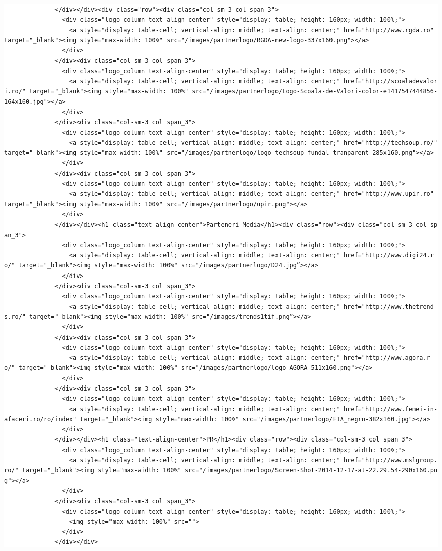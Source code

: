                   </div></div><div class="row"><div class="col-sm-3 col span_3">
                    <div class="logo_column text-align-center" style="display: table; height: 160px; width: 100%;">
                      <a style="display: table-cell; vertical-align: middle; text-align: center;" href="http://www.rgda.ro" target="_blank"><img style="max-width: 100%" src="/images/partnerlogo/RGDA-new-logo-337x160.png"></a>
                    </div>
                  </div><div class="col-sm-3 col span_3">
                    <div class="logo_column text-align-center" style="display: table; height: 160px; width: 100%;">
                      <a style="display: table-cell; vertical-align: middle; text-align: center;" href="http://scoaladevalori.ro/" target="_blank"><img style="max-width: 100%" src="/images/partnerlogo/Logo-Scoala-de-Valori-color-e1417547444856-164x160.jpg"></a>
                    </div>
                  </div><div class="col-sm-3 col span_3">
                    <div class="logo_column text-align-center" style="display: table; height: 160px; width: 100%;">
                      <a style="display: table-cell; vertical-align: middle; text-align: center;" href="http://techsoup.ro/" target="_blank"><img style="max-width: 100%" src="/images/partnerlogo/logo_techsoup_fundal_tranparent-285x160.png"></a>
                    </div>
                  </div><div class="col-sm-3 col span_3">
                    <div class="logo_column text-align-center" style="display: table; height: 160px; width: 100%;">
                      <a style="display: table-cell; vertical-align: middle; text-align: center;" href="http://www.upir.ro" target="_blank"><img style="max-width: 100%" src="/images/partnerlogo/upir.png"></a>
                    </div>
                  </div></div><h1 class="text-align-center">Parteneri Media</h1><div class="row"><div class="col-sm-3 col span_3">
                    <div class="logo_column text-align-center" style="display: table; height: 160px; width: 100%;">
                      <a style="display: table-cell; vertical-align: middle; text-align: center;" href="http://www.digi24.ro/" target="_blank"><img style="max-width: 100%" src="/images/partnerlogo/D24.jpg”></a>
                    </div>
                  </div><div class="col-sm-3 col span_3">
                    <div class="logo_column text-align-center" style="display: table; height: 160px; width: 100%;">
                      <a style="display: table-cell; vertical-align: middle; text-align: center;" href="http://www.thetrends.ro/" target="_blank"><img style="max-width: 100%" src="/images/trends1tif.png”></a>
                    </div>
                  </div><div class="col-sm-3 col span_3">
                    <div class="logo_column text-align-center" style="display: table; height: 160px; width: 100%;">
                      <a style="display: table-cell; vertical-align: middle; text-align: center;" href="http://www.agora.ro/" target="_blank"><img style="max-width: 100%" src="/images/partnerlogo/logo_AGORA-511x160.png"></a>
                    </div>
                  </div><div class="col-sm-3 col span_3">
                    <div class="logo_column text-align-center" style="display: table; height: 160px; width: 100%;">
                      <a style="display: table-cell; vertical-align: middle; text-align: center;" href="http://www.femei-in-afaceri.ro/ro/index" target="_blank"><img style="max-width: 100%" src="/images/partnerlogo/FIA_negru-382x160.jpg"></a>
                    </div>
                  </div></div><h1 class="text-align-center">PR</h1><div class="row"><div class="col-sm-3 col span_3">
                    <div class="logo_column text-align-center" style="display: table; height: 160px; width: 100%;">
                      <a style="display: table-cell; vertical-align: middle; text-align: center;" href="http://www.mslgroup.ro/" target="_blank"><img style="max-width: 100%" src="/images/partnerlogo/Screen-Shot-2014-12-17-at-22.29.54-290x160.png"></a>
                    </div>
                  </div><div class="col-sm-3 col span_3">
                    <div class="logo_column text-align-center" style="display: table; height: 160px; width: 100%;">
                      <img style="max-width: 100%" src="">
                    </div>
                  </div></div>



			
